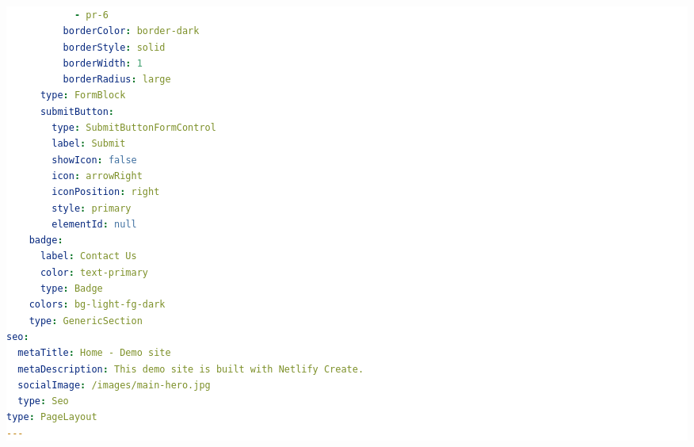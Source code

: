 ```yaml
            - pr-6
          borderColor: border-dark
          borderStyle: solid
          borderWidth: 1
          borderRadius: large
      type: FormBlock
      submitButton:
        type: SubmitButtonFormControl
        label: Submit
        showIcon: false
        icon: arrowRight
        iconPosition: right
        style: primary
        elementId: null
    badge:
      label: Contact Us
      color: text-primary
      type: Badge
    colors: bg-light-fg-dark
    type: GenericSection
seo:
  metaTitle: Home - Demo site
  metaDescription: This demo site is built with Netlify Create.
  socialImage: /images/main-hero.jpg
  type: Seo
type: PageLayout
---
```

